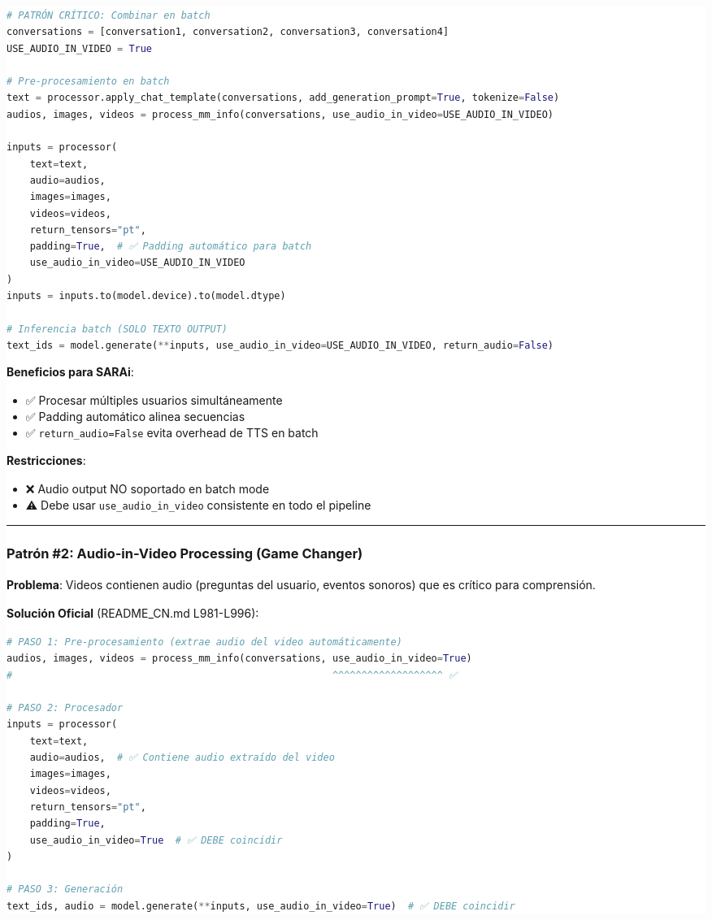 ```python
# PATRÓN CRÍTICO: Combinar en batch
conversations = [conversation1, conversation2, conversation3, conversation4]
USE_AUDIO_IN_VIDEO = True

# Pre-procesamiento en batch
text = processor.apply_chat_template(conversations, add_generation_prompt=True, tokenize=False)
audios, images, videos = process_mm_info(conversations, use_audio_in_video=USE_AUDIO_IN_VIDEO)

inputs = processor(
    text=text, 
    audio=audios, 
    images=images, 
    videos=videos, 
    return_tensors="pt", 
    padding=True,  # ✅ Padding automático para batch
    use_audio_in_video=USE_AUDIO_IN_VIDEO
)
inputs = inputs.to(model.device).to(model.dtype)

# Inferencia batch (SOLO TEXTO OUTPUT)
text_ids = model.generate(**inputs, use_audio_in_video=USE_AUDIO_IN_VIDEO, return_audio=False)
```

**Beneficios para SARAi**:
- ✅ Procesar múltiples usuarios simultáneamente
- ✅ Padding automático alinea secuencias
- ✅ `return_audio=False` evita overhead de TTS en batch

**Restricciones**:
- ❌ Audio output NO soportado en batch mode
- ⚠️ Debe usar `use_audio_in_video` consistente en todo el pipeline

---

### Patrón #2: **Audio-in-Video Processing** (Game Changer)

**Problema**: Videos contienen audio (preguntas del usuario, eventos sonoros) que es crítico para comprensión.

**Solución Oficial** (README_CN.md L981-L996):

```python
# PASO 1: Pre-procesamiento (extrae audio del video automáticamente)
audios, images, videos = process_mm_info(conversations, use_audio_in_video=True)
#                                                       ^^^^^^^^^^^^^^^^^^^ ✅

# PASO 2: Procesador
inputs = processor(
    text=text, 
    audio=audios,  # ✅ Contiene audio extraído del video
    images=images, 
    videos=videos, 
    return_tensors="pt", 
    padding=True, 
    use_audio_in_video=True  # ✅ DEBE coincidir
)

# PASO 3: Generación
text_ids, audio = model.generate(**inputs, use_audio_in_video=True)  # ✅ DEBE coincidir
```
